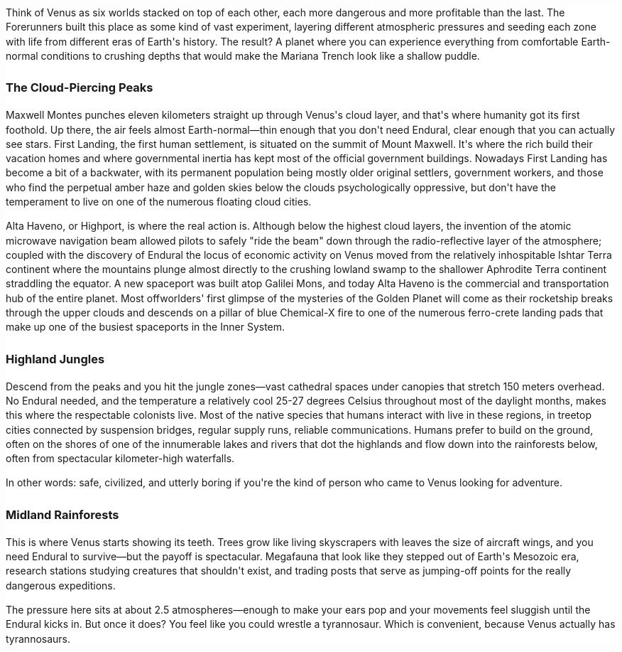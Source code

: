 Think of Venus as six worlds stacked on top of each other, each more dangerous and more profitable than the last. The Forerunners built this place as some kind of vast experiment, layering different atmospheric pressures and seeding each zone with life from different eras of Earth's history. The result? A planet where you can experience everything from comfortable Earth-normal conditions to crushing depths that would make the Mariana Trench look like a shallow puddle.

### **The Cloud-Piercing Peaks**

Maxwell Montes punches eleven kilometers straight up through Venus's cloud layer, and that's where humanity got its first foothold. Up there, the air feels almost Earth-normal—thin enough that you don't need Endural, clear enough that you can actually see stars. First Landing, the first human settlement, is situated on the summit of Mount Maxwell. It's where the rich build their vacation homes and where governmental inertia has kept most of the official government buildings. Nowadays First Landing has become a bit of a backwater, with its permanent population being mostly older original settlers, government workers, and those who find the perpetual amber haze and golden skies below the clouds psychologically oppressive, but don't have the temperament to live on one of the numerous floating cloud cities.

Alta Haveno, or Highport, is where the real action is. Although below the highest cloud layers, the invention of the atomic microwave navigation beam allowed pilots to safely "ride the beam" down through the radio-reflective layer of the atmosphere; coupled with the discovery of Endural the locus of economic activity on Venus moved from the relatively inhospitable Ishtar Terra continent where the mountains plunge almost directly to the crushing lowland swamp to the shallower Aphrodite Terra continent straddling the equator. A new spaceport was built atop Galilei Mons, and today Alta Haveno is the commercial and transportation hub of the entire planet. Most offworlders' first glimpse of the mysteries of the Golden Planet will come as their rocketship breaks through the upper clouds and descends on a pillar of blue Chemical-X fire to one of the numerous ferro-crete landing pads that make up one of the busiest spaceports in the Inner System.

### **Highland Jungles**

Descend from the peaks and you hit the jungle zones—vast cathedral spaces under canopies that stretch 150 meters overhead. No Endural needed, and the temperature a relatively cool 25-27 degrees Celsius throughout most of the daylight months, makes this where the respectable colonists live. Most of the native species that humans interact with live in these regions, in treetop cities connected by suspension bridges, regular supply runs, reliable communications. Humans prefer to build on the ground, often on the shores of one of the innumerable lakes and rivers that dot the highlands and flow down into the rainforests below, often from spectacular kilometer-high waterfalls.

In other words: safe, civilized, and utterly boring if you're the kind of person who came to Venus looking for adventure.

### **Midland Rainforests**

This is where Venus starts showing its teeth. Trees grow like living skyscrapers with leaves the size of aircraft wings, and you need Endural to survive—but the payoff is spectacular. Megafauna that look like they stepped out of Earth's Mesozoic era, research stations studying creatures that shouldn't exist, and trading posts that serve as jumping-off points for the really dangerous expeditions.

The pressure here sits at about 2.5 atmospheres—enough to make your ears pop and your movements feel sluggish until the Endural kicks in. But once it does? You feel like you could wrestle a tyrannosaur. Which is convenient, because Venus actually has tyrannosaurs.
